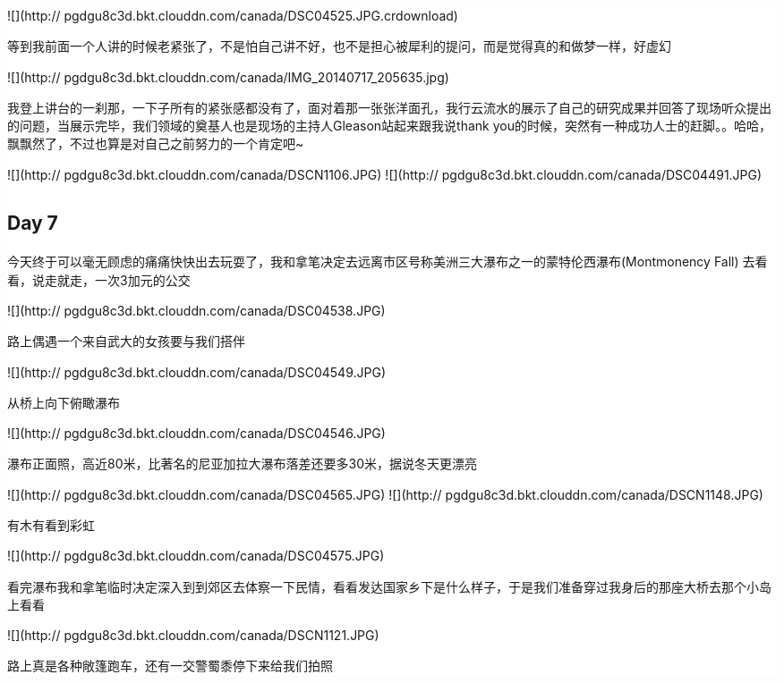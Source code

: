 ![](http://
pgdgu8c3d.bkt.clouddn.com/canada/DSC04525.JPG.crdownload)

等到我前面一个人讲的时候老紧张了，不是怕自己讲不好，也不是担心被犀利的提问，而是觉得真的和做梦一样，好虚幻

![](http://
pgdgu8c3d.bkt.clouddn.com/canada/IMG_20140717_205635.jpg)

我登上讲台的一刹那，一下子所有的紧张感都没有了，面对着那一张张洋面孔，我行云流水的展示了自己的研究成果并回答了现场听众提出的问题，当展示完毕，我们领域的奠基人也是现场的主持人Gleason站起来跟我说thank you的时候，突然有一种成功人士的赶脚。。哈哈，飘飘然了，不过也算是对自己之前努力的一个肯定吧~

![](http://
pgdgu8c3d.bkt.clouddn.com/canada/DSCN1106.JPG)
![](http://
pgdgu8c3d.bkt.clouddn.com/canada/DSC04491.JPG)

## Day 7
今天终于可以毫无顾虑的痛痛快快出去玩耍了，我和拿笔决定去远离市区号称美洲三大瀑布之一的蒙特伦西瀑布(Montmonency Fall) 去看看，说走就走，一次3加元的公交

![](http://
pgdgu8c3d.bkt.clouddn.com/canada/DSC04538.JPG)

路上偶遇一个来自武大的女孩要与我们搭伴

![](http://
pgdgu8c3d.bkt.clouddn.com/canada/DSC04549.JPG)

从桥上向下俯瞰瀑布

![](http://
pgdgu8c3d.bkt.clouddn.com/canada/DSC04546.JPG)

瀑布正面照，高近80米，比著名的尼亚加拉大瀑布落差还要多30米，据说冬天更漂亮

![](http://
pgdgu8c3d.bkt.clouddn.com/canada/DSC04565.JPG)
![](http://
pgdgu8c3d.bkt.clouddn.com/canada/DSCN1148.JPG)

有木有看到彩虹

![](http://
pgdgu8c3d.bkt.clouddn.com/canada/DSC04575.JPG)

看完瀑布我和拿笔临时决定深入到到郊区去体察一下民情，看看发达国家乡下是什么样子，于是我们准备穿过我身后的那座大桥去那个小岛上看看

![](http://
pgdgu8c3d.bkt.clouddn.com/canada/DSCN1121.JPG)

路上真是各种敞篷跑车，还有一交警蜀黍停下来给我们拍照
